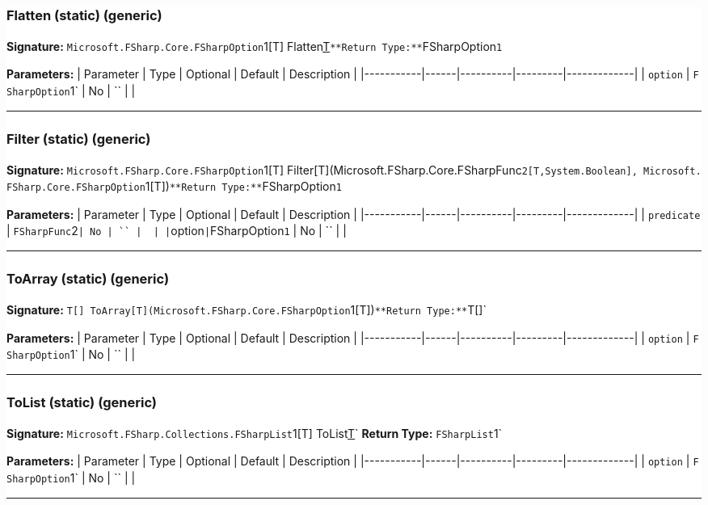 
### Flatten (static) (generic)

**Signature:** `Microsoft.FSharp.Core.FSharpOption`1[T] Flatten[T](Microsoft.FSharp.Core.FSharpOption`1[Microsoft.FSharp.Core.FSharpOption`1[T]])`
**Return Type:** `FSharpOption`1`

**Parameters:**
| Parameter | Type | Optional | Default | Description |
|-----------|------|----------|---------|-------------|
| `option` | `FSharpOption`1` | No | `` |  |

---

### Filter (static) (generic)

**Signature:** `Microsoft.FSharp.Core.FSharpOption`1[T] Filter[T](Microsoft.FSharp.Core.FSharpFunc`2[T,System.Boolean], Microsoft.FSharp.Core.FSharpOption`1[T])`
**Return Type:** `FSharpOption`1`

**Parameters:**
| Parameter | Type | Optional | Default | Description |
|-----------|------|----------|---------|-------------|
| `predicate` | `FSharpFunc`2` | No | `` |  |
| `option` | `FSharpOption`1` | No | `` |  |

---

### ToArray (static) (generic)

**Signature:** `T[] ToArray[T](Microsoft.FSharp.Core.FSharpOption`1[T])`
**Return Type:** `T[]`

**Parameters:**
| Parameter | Type | Optional | Default | Description |
|-----------|------|----------|---------|-------------|
| `option` | `FSharpOption`1` | No | `` |  |

---

### ToList (static) (generic)

**Signature:** `Microsoft.FSharp.Collections.FSharpList`1[T] ToList[T](Microsoft.FSharp.Core.FSharpOption`1[T])`
**Return Type:** `FSharpList`1`

**Parameters:**
| Parameter | Type | Optional | Default | Description |
|-----------|------|----------|---------|-------------|
| `option` | `FSharpOption`1` | No | `` |  |

---

